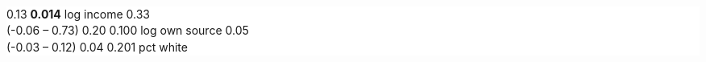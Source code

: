 </td>
<td style=" padding:0.2cm; text-align:left; vertical-align:top; text-align:center;  col9">
0.13
</td>
<td style=" padding:0.2cm; text-align:left; vertical-align:top; text-align:center;  0">
<strong>0.014</strong>
</td>
</tr>
<tr>
<td style=" padding:0.2cm; text-align:left; vertical-align:top; text-align:left; ">
log income
</td>
<td style=" padding:0.2cm; text-align:left; vertical-align:top; text-align:center;  ">
</td>
<td style=" padding:0.2cm; text-align:left; vertical-align:top; text-align:center;  ">
</td>
<td style=" padding:0.2cm; text-align:left; vertical-align:top; text-align:center;  ">
</td>
<td style=" padding:0.2cm; text-align:left; vertical-align:top; text-align:center;  ">
</td>
<td style=" padding:0.2cm; text-align:left; vertical-align:top; text-align:center;  ">
</td>
<td style=" padding:0.2cm; text-align:left; vertical-align:top; text-align:center;  col7">
</td>
<td style=" padding:0.2cm; text-align:left; vertical-align:top; text-align:center;  col8">
0.33<br>(-0.06 – 0.73)
</td>
<td style=" padding:0.2cm; text-align:left; vertical-align:top; text-align:center;  col9">
0.20
</td>
<td style=" padding:0.2cm; text-align:left; vertical-align:top; text-align:center;  0">
0.100
</td>
</tr>
<tr>
<td style=" padding:0.2cm; text-align:left; vertical-align:top; text-align:left; ">
log own source
</td>
<td style=" padding:0.2cm; text-align:left; vertical-align:top; text-align:center;  ">
</td>
<td style=" padding:0.2cm; text-align:left; vertical-align:top; text-align:center;  ">
</td>
<td style=" padding:0.2cm; text-align:left; vertical-align:top; text-align:center;  ">
</td>
<td style=" padding:0.2cm; text-align:left; vertical-align:top; text-align:center;  ">
</td>
<td style=" padding:0.2cm; text-align:left; vertical-align:top; text-align:center;  ">
</td>
<td style=" padding:0.2cm; text-align:left; vertical-align:top; text-align:center;  col7">
</td>
<td style=" padding:0.2cm; text-align:left; vertical-align:top; text-align:center;  col8">
0.05<br>(-0.03 – 0.12)
</td>
<td style=" padding:0.2cm; text-align:left; vertical-align:top; text-align:center;  col9">
0.04
</td>
<td style=" padding:0.2cm; text-align:left; vertical-align:top; text-align:center;  0">
0.201
</td>
</tr>
<tr>
<td style=" padding:0.2cm; text-align:left; vertical-align:top; text-align:left; ">
pct white
</td>